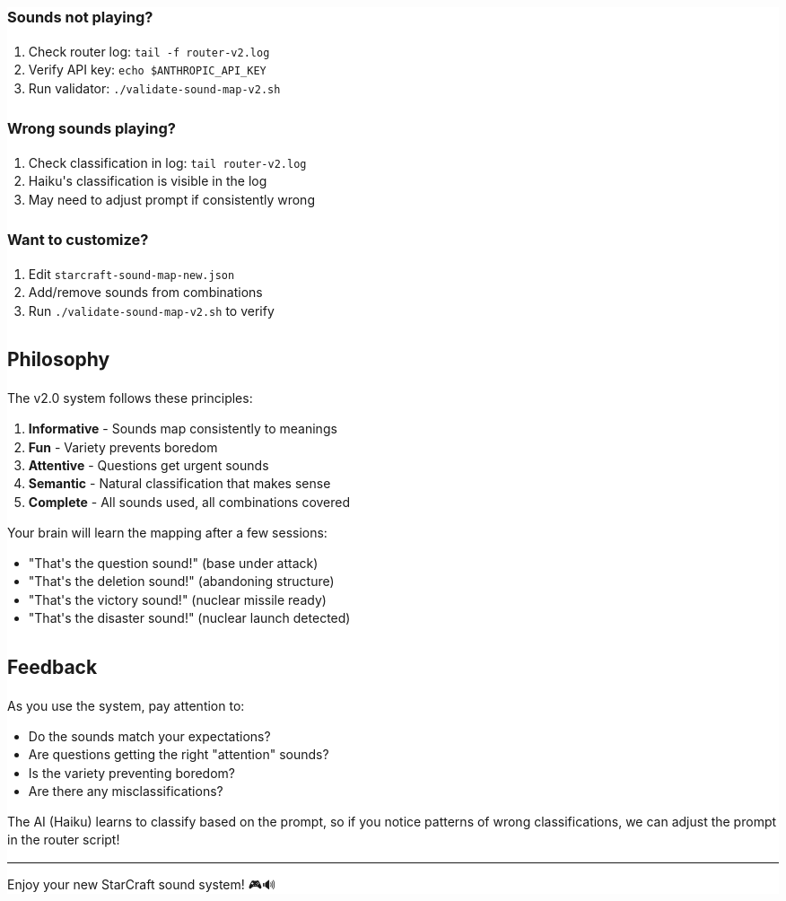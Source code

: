 ### Sounds not playing?
1. Check router log: `tail -f router-v2.log`
2. Verify API key: `echo $ANTHROPIC_API_KEY`
3. Run validator: `./validate-sound-map-v2.sh`

### Wrong sounds playing?
1. Check classification in log: `tail router-v2.log`
2. Haiku's classification is visible in the log
3. May need to adjust prompt if consistently wrong

### Want to customize?
1. Edit `starcraft-sound-map-new.json`
2. Add/remove sounds from combinations
3. Run `./validate-sound-map-v2.sh` to verify

## Philosophy

The v2.0 system follows these principles:

1. **Informative** - Sounds map consistently to meanings
2. **Fun** - Variety prevents boredom
3. **Attentive** - Questions get urgent sounds
4. **Semantic** - Natural classification that makes sense
5. **Complete** - All sounds used, all combinations covered

Your brain will learn the mapping after a few sessions:
- "That's the question sound!" (base under attack)
- "That's the deletion sound!" (abandoning structure)
- "That's the victory sound!" (nuclear missile ready)
- "That's the disaster sound!" (nuclear launch detected)

## Feedback

As you use the system, pay attention to:
- Do the sounds match your expectations?
- Are questions getting the right "attention" sounds?
- Is the variety preventing boredom?
- Are there any misclassifications?

The AI (Haiku) learns to classify based on the prompt, so if you notice patterns of wrong classifications, we can adjust the prompt in the router script!

---

Enjoy your new StarCraft sound system! 🎮🔊
